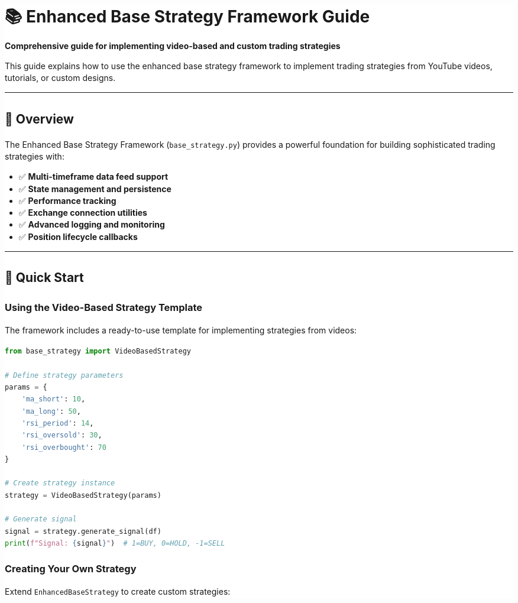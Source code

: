 # 📚 Enhanced Base Strategy Framework Guide

**Comprehensive guide for implementing video-based and custom trading strategies**

This guide explains how to use the enhanced base strategy framework to implement trading strategies from YouTube videos, tutorials, or custom designs.

---

## 🎯 Overview

The Enhanced Base Strategy Framework (`base_strategy.py`) provides a powerful foundation for building sophisticated trading strategies with:

- ✅ **Multi-timeframe data feed support**
- ✅ **State management and persistence**
- ✅ **Performance tracking**
- ✅ **Exchange connection utilities**
- ✅ **Advanced logging and monitoring**
- ✅ **Position lifecycle callbacks**

---

## 🚀 Quick Start

### Using the Video-Based Strategy Template

The framework includes a ready-to-use template for implementing strategies from videos:

```python
from base_strategy import VideoBasedStrategy

# Define strategy parameters
params = {
    'ma_short': 10,
    'ma_long': 50,
    'rsi_period': 14,
    'rsi_oversold': 30,
    'rsi_overbought': 70
}

# Create strategy instance
strategy = VideoBasedStrategy(params)

# Generate signal
signal = strategy.generate_signal(df)
print(f"Signal: {signal}")  # 1=BUY, 0=HOLD, -1=SELL
```

### Creating Your Own Strategy

Extend `EnhancedBaseStrategy` to create custom strategies:
